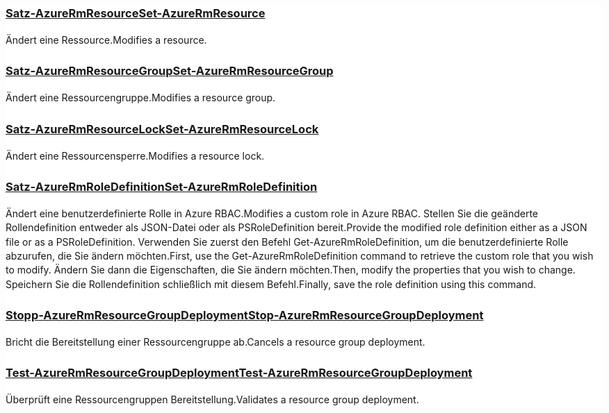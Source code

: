 ### [<span data-ttu-id="e47d6-255">Satz-AzureRmResource</span><span class="sxs-lookup"><span data-stu-id="e47d6-255">Set-AzureRmResource</span></span>](Set-AzureRmResource.md)
<span data-ttu-id="e47d6-256">Ändert eine Ressource.</span><span class="sxs-lookup"><span data-stu-id="e47d6-256">Modifies a resource.</span></span>

### [<span data-ttu-id="e47d6-257">Satz-AzureRmResourceGroup</span><span class="sxs-lookup"><span data-stu-id="e47d6-257">Set-AzureRmResourceGroup</span></span>](Set-AzureRmResourceGroup.md)
<span data-ttu-id="e47d6-258">Ändert eine Ressourcengruppe.</span><span class="sxs-lookup"><span data-stu-id="e47d6-258">Modifies a resource group.</span></span>

### [<span data-ttu-id="e47d6-259">Satz-AzureRmResourceLock</span><span class="sxs-lookup"><span data-stu-id="e47d6-259">Set-AzureRmResourceLock</span></span>](Set-AzureRmResourceLock.md)
<span data-ttu-id="e47d6-260">Ändert eine Ressourcensperre.</span><span class="sxs-lookup"><span data-stu-id="e47d6-260">Modifies a resource lock.</span></span>

### [<span data-ttu-id="e47d6-261">Satz-AzureRmRoleDefinition</span><span class="sxs-lookup"><span data-stu-id="e47d6-261">Set-AzureRmRoleDefinition</span></span>](Set-AzureRmRoleDefinition.md)
<span data-ttu-id="e47d6-262">Ändert eine benutzerdefinierte Rolle in Azure RBAC.</span><span class="sxs-lookup"><span data-stu-id="e47d6-262">Modifies a custom role in Azure RBAC.</span></span>
<span data-ttu-id="e47d6-263">Stellen Sie die geänderte Rollendefinition entweder als JSON-Datei oder als PSRoleDefinition bereit.</span><span class="sxs-lookup"><span data-stu-id="e47d6-263">Provide the modified role definition either as a JSON file or as a PSRoleDefinition.</span></span>
<span data-ttu-id="e47d6-264">Verwenden Sie zuerst den Befehl Get-AzureRmRoleDefinition, um die benutzerdefinierte Rolle abzurufen, die Sie ändern möchten.</span><span class="sxs-lookup"><span data-stu-id="e47d6-264">First, use the Get-AzureRmRoleDefinition command to retrieve the custom role that you wish to modify.</span></span>
<span data-ttu-id="e47d6-265">Ändern Sie dann die Eigenschaften, die Sie ändern möchten.</span><span class="sxs-lookup"><span data-stu-id="e47d6-265">Then, modify the properties that you wish to change.</span></span>
<span data-ttu-id="e47d6-266">Speichern Sie die Rollendefinition schließlich mit diesem Befehl.</span><span class="sxs-lookup"><span data-stu-id="e47d6-266">Finally, save the role definition using this command.</span></span>

### [<span data-ttu-id="e47d6-267">Stopp-AzureRmResourceGroupDeployment</span><span class="sxs-lookup"><span data-stu-id="e47d6-267">Stop-AzureRmResourceGroupDeployment</span></span>](Stop-AzureRmResourceGroupDeployment.md)
<span data-ttu-id="e47d6-268">Bricht die Bereitstellung einer Ressourcengruppe ab.</span><span class="sxs-lookup"><span data-stu-id="e47d6-268">Cancels a resource group deployment.</span></span>

### [<span data-ttu-id="e47d6-269">Test-AzureRmResourceGroupDeployment</span><span class="sxs-lookup"><span data-stu-id="e47d6-269">Test-AzureRmResourceGroupDeployment</span></span>](Test-AzureRmResourceGroupDeployment.md)
<span data-ttu-id="e47d6-270">Überprüft eine Ressourcengruppen Bereitstellung.</span><span class="sxs-lookup"><span data-stu-id="e47d6-270">Validates a resource group deployment.</span></span>
